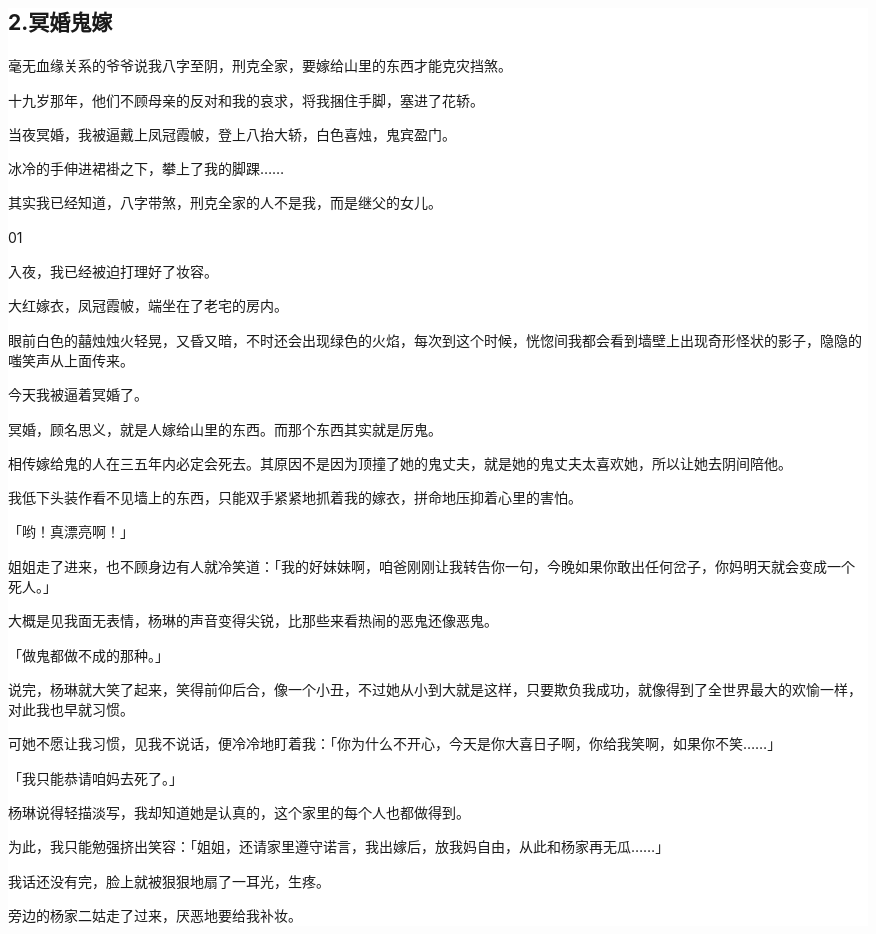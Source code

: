 ## 2.冥婚鬼嫁
毫无血缘关系的爷爷说我八字至阴，刑克全家，要嫁给山里的东西才能克灾挡煞。


十九岁那年，他们不顾母亲的反对和我的哀求，将我捆住手脚，塞进了花轿。


当夜冥婚，我被逼戴上凤冠霞帔，登上八抬大轿，白色喜烛，鬼宾盈门。


冰冷的手伸进裙褂之下，攀上了我的脚踝……


其实我已经知道，八字带煞，刑克全家的人不是我，而是继父的女儿。


01


入夜，我已经被迫打理好了妆容。


大红嫁衣，凤冠霞帔，端坐在了老宅的房内。


眼前白色的囍烛烛火轻晃，又昏又暗，不时还会出现绿色的火焰，每次到这个时候，恍惚间我都会看到墙壁上出现奇形怪状的影子，隐隐的嗤笑声从上面传来。


今天我被逼着冥婚了。


冥婚，顾名思义，就是人嫁给山里的东西。而那个东西其实就是厉鬼。


相传嫁给鬼的人在三五年内必定会死去。其原因不是因为顶撞了她的鬼丈夫，就是她的鬼丈夫太喜欢她，所以让她去阴间陪他。


我低下头装作看不见墙上的东西，只能双手紧紧地抓着我的嫁衣，拼命地压抑着心里的害怕。


「哟！真漂亮啊！」


姐姐走了进来，也不顾身边有人就冷笑道：「我的好妹妹啊，咱爸刚刚让我转告你一句，今晚如果你敢出任何岔子，你妈明天就会变成一个死人。」


大概是见我面无表情，杨琳的声音变得尖锐，比那些来看热闹的恶鬼还像恶鬼。


「做鬼都做不成的那种。」


说完，杨琳就大笑了起来，笑得前仰后合，像一个小丑，不过她从小到大就是这样，只要欺负我成功，就像得到了全世界最大的欢愉一样，对此我也早就习惯。


可她不愿让我习惯，见我不说话，便冷冷地盯着我：「你为什么不开心，今天是你大喜日子啊，你给我笑啊，如果你不笑……」


「我只能恭请咱妈去死了。」


杨琳说得轻描淡写，我却知道她是认真的，这个家里的每个人也都做得到。


为此，我只能勉强挤出笑容：「姐姐，还请家里遵守诺言，我出嫁后，放我妈自由，从此和杨家再无瓜……」


我话还没有完，脸上就被狠狠地扇了一耳光，生疼。


旁边的杨家二姑走了过来，厌恶地要给我补妆。
